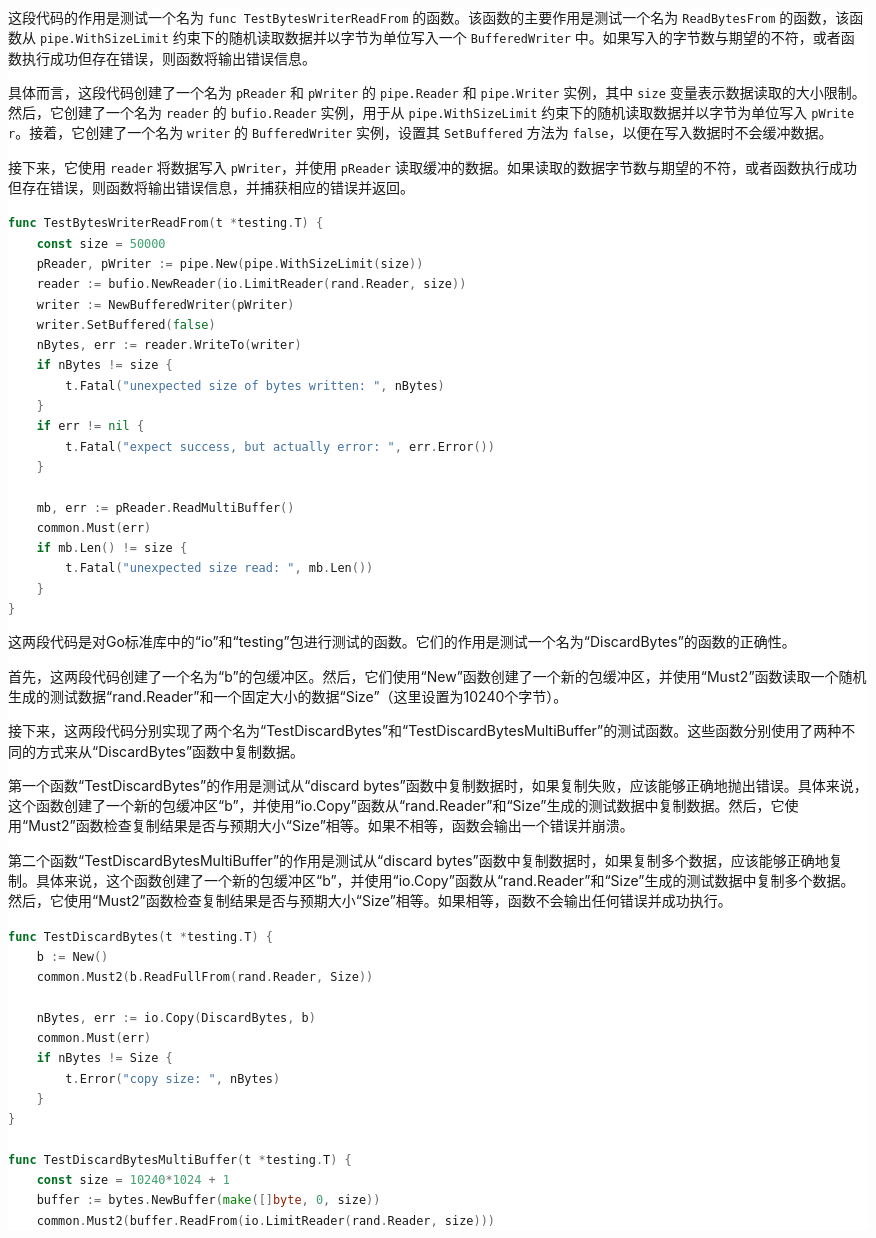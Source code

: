 这段代码的作用是测试一个名为 `func TestBytesWriterReadFrom` 的函数。该函数的主要作用是测试一个名为 `ReadBytesFrom` 的函数，该函数从 `pipe.WithSizeLimit` 约束下的随机读取数据并以字节为单位写入一个 `BufferedWriter` 中。如果写入的字节数与期望的不符，或者函数执行成功但存在错误，则函数将输出错误信息。

具体而言，这段代码创建了一个名为 `pReader` 和 `pWriter` 的 `pipe.Reader` 和 `pipe.Writer` 实例，其中 `size` 变量表示数据读取的大小限制。然后，它创建了一个名为 `reader` 的 `bufio.Reader` 实例，用于从 `pipe.WithSizeLimit` 约束下的随机读取数据并以字节为单位写入 `pWriter`。接着，它创建了一个名为 `writer` 的 `BufferedWriter` 实例，设置其 `SetBuffered` 方法为 `false`，以便在写入数据时不会缓冲数据。

接下来，它使用 `reader` 将数据写入 `pWriter`，并使用 `pReader` 读取缓冲的数据。如果读取的数据字节数与期望的不符，或者函数执行成功但存在错误，则函数将输出错误信息，并捕获相应的错误并返回。


```go
func TestBytesWriterReadFrom(t *testing.T) {
	const size = 50000
	pReader, pWriter := pipe.New(pipe.WithSizeLimit(size))
	reader := bufio.NewReader(io.LimitReader(rand.Reader, size))
	writer := NewBufferedWriter(pWriter)
	writer.SetBuffered(false)
	nBytes, err := reader.WriteTo(writer)
	if nBytes != size {
		t.Fatal("unexpected size of bytes written: ", nBytes)
	}
	if err != nil {
		t.Fatal("expect success, but actually error: ", err.Error())
	}

	mb, err := pReader.ReadMultiBuffer()
	common.Must(err)
	if mb.Len() != size {
		t.Fatal("unexpected size read: ", mb.Len())
	}
}

```

这两段代码是对Go标准库中的“io”和“testing”包进行测试的函数。它们的作用是测试一个名为“DiscardBytes”的函数的正确性。

首先，这两段代码创建了一个名为“b”的包缓冲区。然后，它们使用“New”函数创建了一个新的包缓冲区，并使用“Must2”函数读取一个随机生成的测试数据“rand.Reader”和一个固定大小的数据“Size”（这里设置为10240个字节）。

接下来，这两段代码分别实现了两个名为“TestDiscardBytes”和“TestDiscardBytesMultiBuffer”的测试函数。这些函数分别使用了两种不同的方式来从“DiscardBytes”函数中复制数据。

第一个函数“TestDiscardBytes”的作用是测试从“discard bytes”函数中复制数据时，如果复制失败，应该能够正确地抛出错误。具体来说，这个函数创建了一个新的包缓冲区“b”，并使用“io.Copy”函数从“rand.Reader”和“Size”生成的测试数据中复制数据。然后，它使用“Must2”函数检查复制结果是否与预期大小“Size”相等。如果不相等，函数会输出一个错误并崩溃。

第二个函数“TestDiscardBytesMultiBuffer”的作用是测试从“discard bytes”函数中复制数据时，如果复制多个数据，应该能够正确地复制。具体来说，这个函数创建了一个新的包缓冲区“b”，并使用“io.Copy”函数从“rand.Reader”和“Size”生成的测试数据中复制多个数据。然后，它使用“Must2”函数检查复制结果是否与预期大小“Size”相等。如果相等，函数不会输出任何错误并成功执行。


```go
func TestDiscardBytes(t *testing.T) {
	b := New()
	common.Must2(b.ReadFullFrom(rand.Reader, Size))

	nBytes, err := io.Copy(DiscardBytes, b)
	common.Must(err)
	if nBytes != Size {
		t.Error("copy size: ", nBytes)
	}
}

func TestDiscardBytesMultiBuffer(t *testing.T) {
	const size = 10240*1024 + 1
	buffer := bytes.NewBuffer(make([]byte, 0, size))
	common.Must2(buffer.ReadFrom(io.LimitReader(rand.Reader, size)))

```
